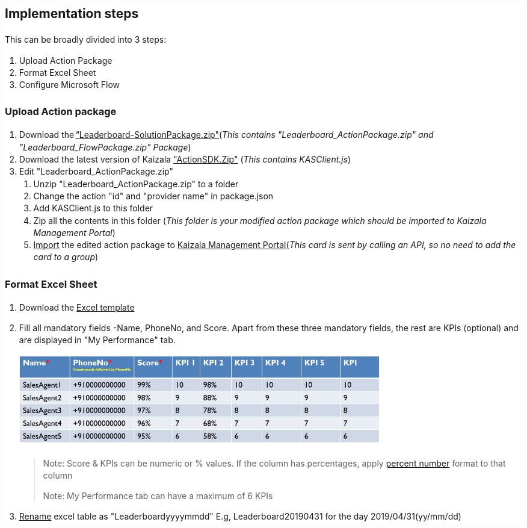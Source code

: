 
## Implementation steps
This can be broadly divided into 3 steps:
1. Upload Action Package
2. Format Excel Sheet
3. Configure Microsoft Flow

### Upload Action package
1. Download the [“Leaderboard-SolutionPackage.zip"](https://aka.ms/Leaderboard-SolutionPackage.zip)(*This* *contains* *"Leaderboard_ActionPackage.zip"* *and* *"Leaderboard_FlowPackage.zip"* *Package*)
2. Download the latest version of Kaizala ["ActionSDK.Zip"](https://manage.kaiza.la/MiniApps/DownloadSDK) (*This contains KASClient.js*)
3. Edit "Leaderboard_ActionPackage.zip"
   1. Unzip "Leaderboard_ActionPackage.zip" to a folder
   2. Change the action "id" and "provider name" in package.json
   3. Add KASClient.js to this folder 
   4. Zip all the contents in this folder (*This folder is your modified action package which should be imported to Kaizala Management Portal*)
   5. [Import](https://docs.microsoft.com/en-us/kaizala/actions/publish#import-kaizala-action) the edited action package to [Kaizala Management Portal](https://manage.kaiza.la/)(*This card is sent by calling an API, so no need to add the card to a group*)

### Format Excel Sheet

1. Download the [Excel template](https://github.com/MicrosoftDocs/kaizala-docs/blob/master/Articles/BusinessSolutions/Life%40Work/Leaderboard/Leaderboard.csv)

2. Fill all mandatory fields -Name, PhoneNo, and Score. Apart from these three mandatory fields, the rest are KPIs (optional) and are displayed in "My Performance" tab.

    <img src="../Leaderboard/Leaderboard_Images/3.jpg" width="600">

   > Note: Score & KPIs can be numeric or % values. If the column has percentages, apply [percent number](https://support.office.com/en-ie/article/format-numbers-as-percentages-de49167b-d603-4450-bcaa-31fba6c7b6b4) format to that column
   > 
   > Note: My Performance tab can have a maximum of 6 KPIs


3. [Rename](https://support.office.com/en-us/article/rename-an-excel-table-fbf49a4f-82a3-43eb-8ba2-44d21233b114) excel table as "Leaderboardyyyymmdd" E.g, Leaderboard20190431 for the day 2019/04/31(yy/mm/dd)
